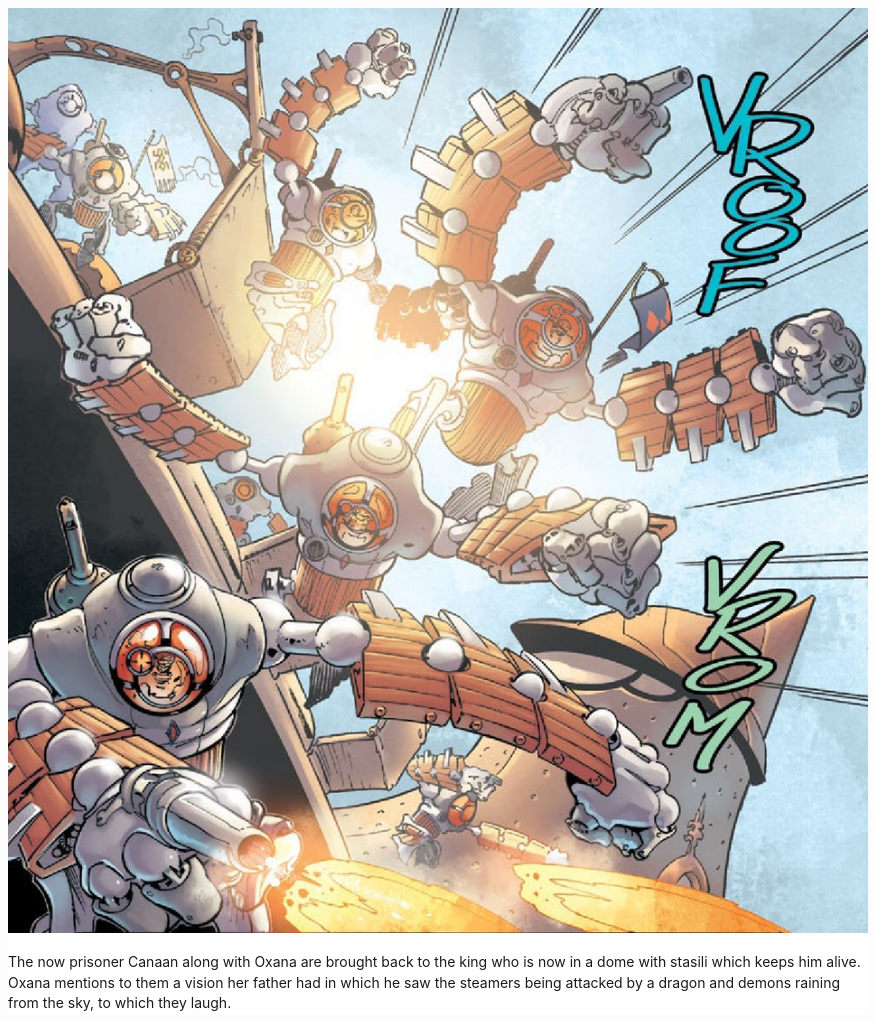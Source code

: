 ![dofus_steamer_comic_6](assets\LUaKbnw.png)

The now prisoner Canaan along with Oxana are brought back to the king who is now in a dome with stasili which keeps him alive. Oxana mentions to them a vision her father had in which he saw the steamers being attacked by a dragon and demons raining from the sky, to which they laugh.
